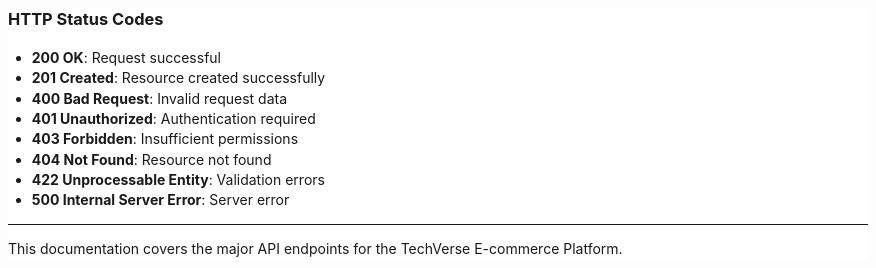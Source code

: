### HTTP Status Codes

- **200 OK**: Request successful
- **201 Created**: Resource created successfully
- **400 Bad Request**: Invalid request data
- **401 Unauthorized**: Authentication required
- **403 Forbidden**: Insufficient permissions
- **404 Not Found**: Resource not found
- **422 Unprocessable Entity**: Validation errors
- **500 Internal Server Error**: Server error

---

This documentation covers the major API endpoints for the TechVerse E-commerce Platform.